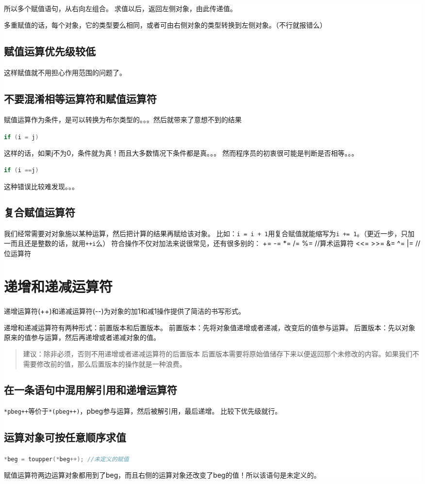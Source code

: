 所以多个赋值语句，从右向左组合。
求值以后，返回左侧对象，由此传递值。

多重赋值的话，每个对象，它的类型要么相同，或者可由右侧对象的类型转换到左侧对象。（不行就报错么）

## 赋值运算优先级较低

这样赋值就不用担心作用范围的问题了。

## 不要混淆相等运算符和赋值运算符

赋值运算作为条件，是可以转换为布尔类型的。。。然后就带来了意想不到的结果
```C++
if (i = j)
```
这样的话，如果j不为0，条件就为真！而且大多数情况下条件都是真。。。
然而程序员的初衷很可能是判断是否相等。。。
```C++
if (i ==j)
```
这种错误比较难发现。。。

## 复合赋值运算符

我们经常需要对对象施以某种运算，然后把计算的结果再赋给该对象。
比如：`i = i + 1`用复合赋值就能缩写为`i += 1`。（更近一步，只加一而且还是整数的话，就用`++i`么）
符合操作不仅对加法来说很常见，还有很多别的：
+= -=  *= /= %= //算术运算符
<<= >>= &= ^= |= //位运算符

# 递增和递减运算符

递增运算符(++)和递减运算符(--)为对象的加1和减1操作提供了简洁的书写形式。

递增和递减运算符有两种形式：前置版本和后置版本。
前置版本：先将对象值递增或者递减，改变后的值参与运算。
后置版本：先以对象原来的值参与运算，然后再递增或者递减对象的值。

> 建议：除非必须，否则不用递增或者递减运算符的后置版本
> 后置版本需要将原始值储存下来以便返回那个未修改的内容。如果我们不需要修改前的值，那么后置版本的操作就是一种浪费。

## 在一条语句中混用解引用和递增运算符

`*pbeg++`等价于`*(pbeg++)`，pbeg参与运算，然后被解引用，最后递增。
比较下优先级就行。

## 运算对象可按任意顺序求值

```C++
*beg = toupper(*beg++); //未定义的赋值
```
赋值运算符两边运算对象都用到了beg，而且右侧的运算对象还改变了beg的值！所以该语句是未定义的。
